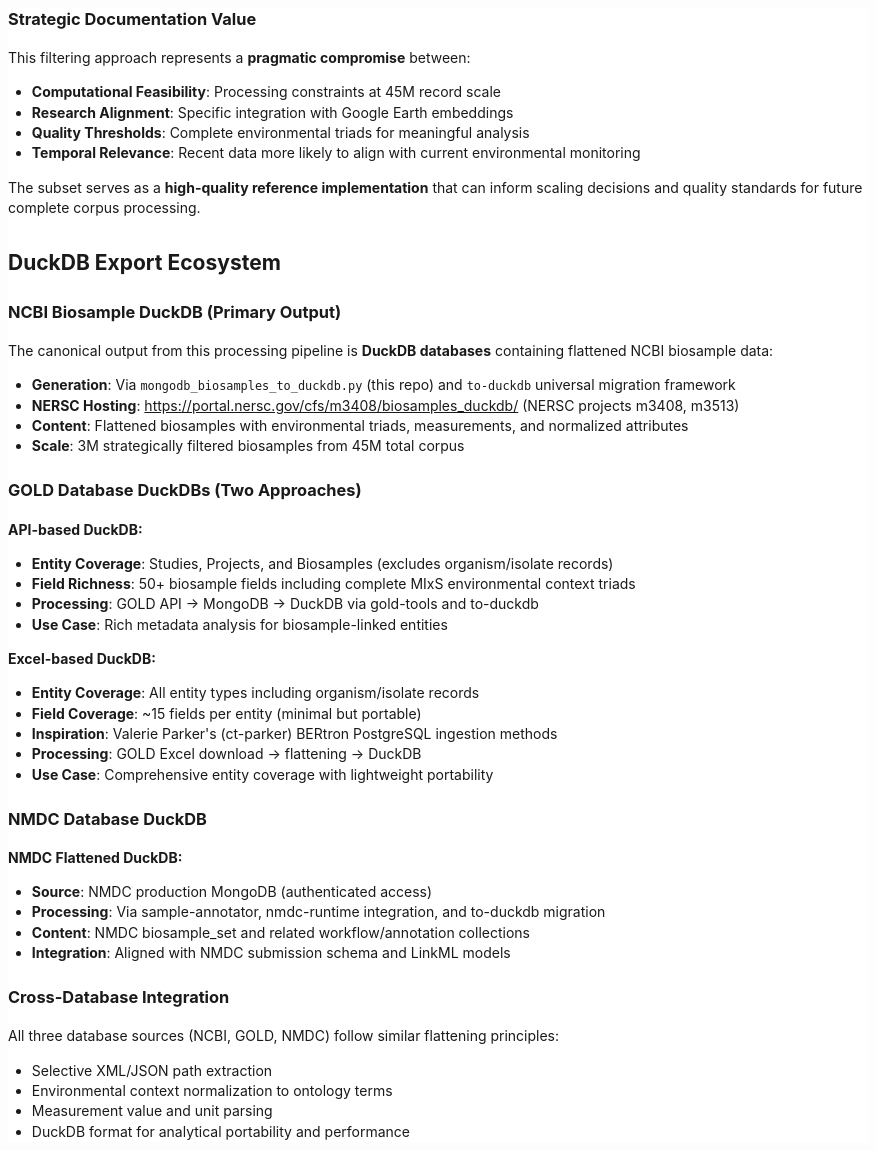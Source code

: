 ### Strategic Documentation Value

This filtering approach represents a **pragmatic compromise** between:
- **Computational Feasibility**: Processing constraints at 45M record scale
- **Research Alignment**: Specific integration with Google Earth embeddings
- **Quality Thresholds**: Complete environmental triads for meaningful analysis
- **Temporal Relevance**: Recent data more likely to align with current environmental monitoring

The subset serves as a **high-quality reference implementation** that can inform scaling decisions and quality standards for future complete corpus processing.

## DuckDB Export Ecosystem

### NCBI Biosample DuckDB (Primary Output)

The canonical output from this processing pipeline is **DuckDB databases** containing flattened NCBI biosample data:
- **Generation**: Via `mongodb_biosamples_to_duckdb.py` (this repo) and `to-duckdb` universal migration framework
- **NERSC Hosting**: https://portal.nersc.gov/cfs/m3408/biosamples_duckdb/ (NERSC projects m3408, m3513)
- **Content**: Flattened biosamples with environmental triads, measurements, and normalized attributes
- **Scale**: 3M strategically filtered biosamples from 45M total corpus

### GOLD Database DuckDBs (Two Approaches)

**API-based DuckDB:**
- **Entity Coverage**: Studies, Projects, and Biosamples (excludes organism/isolate records)
- **Field Richness**: 50+ biosample fields including complete MIxS environmental context triads
- **Processing**: GOLD API → MongoDB → DuckDB via gold-tools and to-duckdb
- **Use Case**: Rich metadata analysis for biosample-linked entities

**Excel-based DuckDB:**
- **Entity Coverage**: All entity types including organism/isolate records
- **Field Coverage**: ~15 fields per entity (minimal but portable)
- **Inspiration**: Valerie Parker's (ct-parker) BERtron PostgreSQL ingestion methods
- **Processing**: GOLD Excel download → flattening → DuckDB
- **Use Case**: Comprehensive entity coverage with lightweight portability

### NMDC Database DuckDB

**NMDC Flattened DuckDB:**
- **Source**: NMDC production MongoDB (authenticated access)
- **Processing**: Via sample-annotator, nmdc-runtime integration, and to-duckdb migration
- **Content**: NMDC biosample_set and related workflow/annotation collections
- **Integration**: Aligned with NMDC submission schema and LinkML models

### Cross-Database Integration

All three database sources (NCBI, GOLD, NMDC) follow similar flattening principles:
- Selective XML/JSON path extraction
- Environmental context normalization to ontology terms
- Measurement value and unit parsing
- DuckDB format for analytical portability and performance
